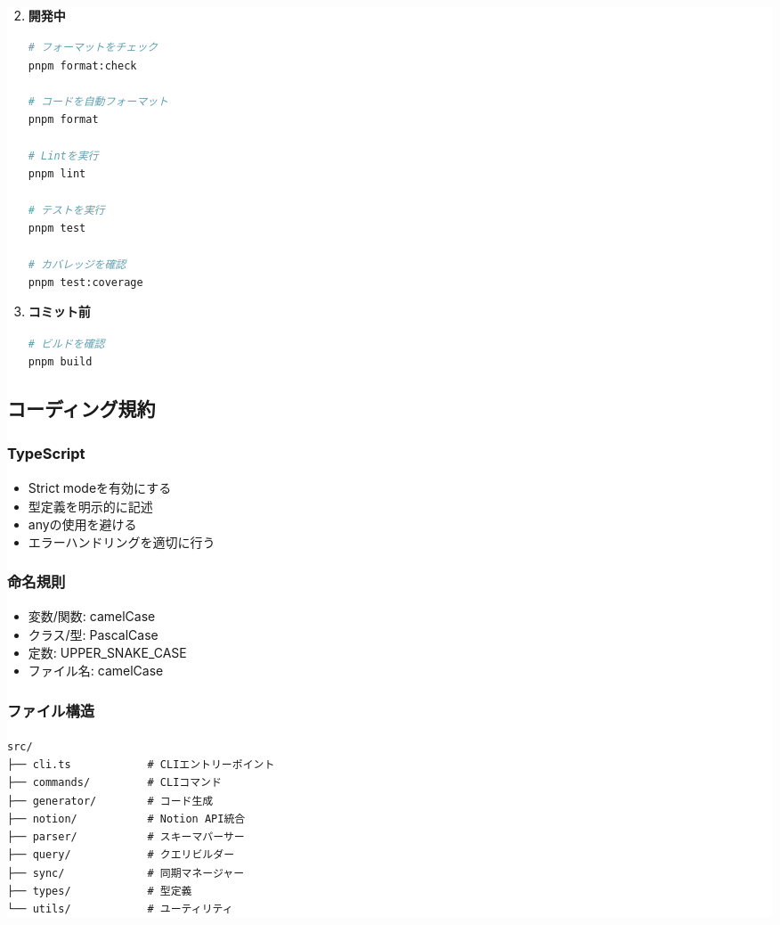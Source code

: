 2. **開発中**
   ```bash
   # フォーマットをチェック
   pnpm format:check
   
   # コードを自動フォーマット
   pnpm format
   
   # Lintを実行
   pnpm lint
   
   # テストを実行
   pnpm test
   
   # カバレッジを確認
   pnpm test:coverage
   ```

3. **コミット前**
   ```bash
   # ビルドを確認
   pnpm build
   ```

## コーディング規約

### TypeScript

- Strict modeを有効にする
- 型定義を明示的に記述
- anyの使用を避ける
- エラーハンドリングを適切に行う

### 命名規則

- 変数/関数: camelCase
- クラス/型: PascalCase
- 定数: UPPER_SNAKE_CASE
- ファイル名: camelCase

### ファイル構造

```
src/
├── cli.ts            # CLIエントリーポイント
├── commands/         # CLIコマンド
├── generator/        # コード生成
├── notion/           # Notion API統合
├── parser/           # スキーマパーサー
├── query/            # クエリビルダー
├── sync/             # 同期マネージャー
├── types/            # 型定義
└── utils/            # ユーティリティ
```
